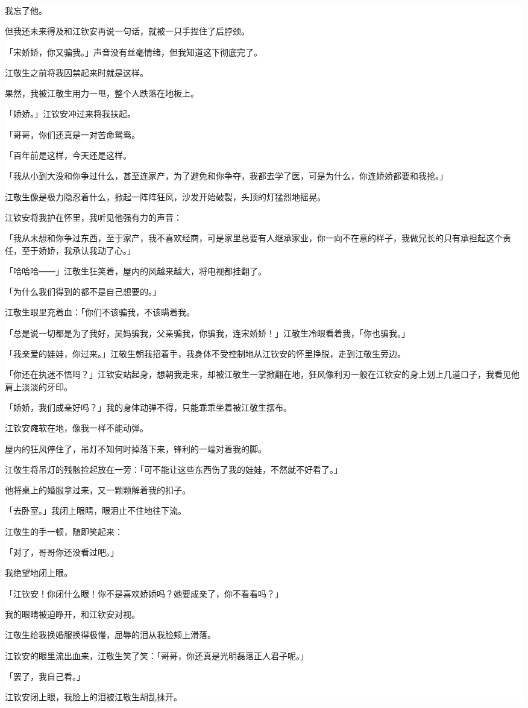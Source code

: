 我忘了他。

但我还未来得及和江钦安再说一句话，就被一只手捏住了后脖颈。

「宋娇娇，你又骗我。」声音没有丝毫情绪，但我知道这下彻底完了。

江敬生之前将我囚禁起来时就是这样。

果然，我被江敬生用力一甩，整个人跌落在地板上。

「娇娇。」江钦安冲过来将我扶起。

「哥哥，你们还真是一对苦命鸳鸯。

「百年前是这样，今天还是这样。

「我从小到大没和你争过什么，甚至连家产，为了避免和你争夺，我都去学了医，可是为什么，你连娇娇都要和我抢。」

江敬生像是极力隐忍着什么，掀起一阵阵狂风，沙发开始破裂，头顶的灯猛烈地摇晃。

江钦安将我护在怀里，我听见他强有力的声音：

「我从未想和你争过东西，至于家产，我不喜欢经商，可是家里总要有人继承家业，你一向不在意的样子，我做兄长的只有承担起这个责任，至于娇娇，我承认我动了心。」

「哈哈哈——」江敬生狂笑着，屋内的风越来越大，将电视都挂翻了。

「为什么我们得到的都不是自己想要的。」

江敬生眼里充着血：「你们不该骗我，不该瞒着我。

「总是说一切都是为了我好，吴妈骗我，父亲骗我，你骗我，连宋娇娇！」江敬生冷眼看着我，「你也骗我。」

「我亲爱的娃娃，你过来。」江敬生朝我招着手，我身体不受控制地从江钦安的怀里挣脱，走到江敬生旁边。

「你还在执迷不悟吗？」江钦安站起身，想朝我走来，却被江敬生一掌掀翻在地，狂风像利刃一般在江钦安的身上划上几道口子，我看见他肩上淡淡的牙印。

「娇娇，我们成亲好吗？」我的身体动弹不得，只能乖乖坐着被江敬生摆布。

江钦安瘫软在地，像我一样不能动弹。

屋内的狂风停住了，吊灯不知何时掉落下来，锋利的一端对着我的脚。

江敬生将吊灯的残骸捡起放在一旁：「可不能让这些东西伤了我的娃娃，不然就不好看了。」

他将桌上的婚服拿过来，又一颗颗解着我的扣子。

「去卧室。」我闭上眼睛，眼泪止不住地往下流。

江敬生的手一顿，随即笑起来：

「对了，哥哥你还没看过吧。」

我绝望地闭上眼。

「江钦安！你闭什么眼！你不是喜欢娇娇吗？她要成亲了，你不看看吗？」

我的眼睛被迫睁开，和江钦安对视。

江敬生给我换婚服换得极慢，屈辱的泪从我脸颊上滑落。

江钦安的眼里流出血来，江敬生笑了笑：「哥哥，你还真是光明磊落正人君子呢。」

「罢了，我自己看。」

江钦安闭上眼，我脸上的泪被江敬生胡乱抹开。
